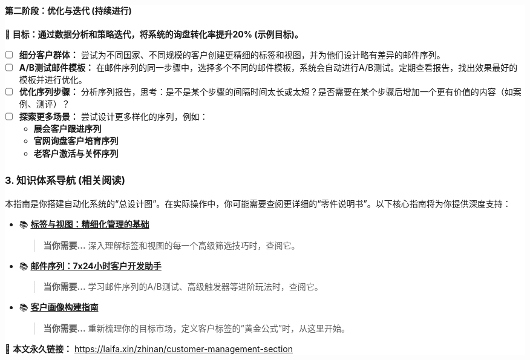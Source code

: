 #### **第二阶段：优化与迭代 (持续进行)**

**🎯 目标：通过数据分析和策略迭代，将系统的询盘转化率提升20% (示例目标)。**

- [ ] **细分客户群体：** 尝试为不同国家、不同规模的客户创建更精细的标签和视图，并为他们设计略有差异的邮件序列。
- [ ] **A/B测试邮件模板：** 在邮件序列的同一步骤中，选择多个不同的邮件模板，系统会自动进行A/B测试。定期查看报告，找出效果最好的模板并进行优化。
- [ ] **优化序列步骤：** 分析序列报告，思考：是不是某个步骤的间隔时间太长或太短？是否需要在某个步骤后增加一个更有价值的内容（如案例、测评）？
- [ ] **探索更多场景：** 尝试设计更多样化的序列，例如：
    - **展会客户跟进序列**
    - **官网询盘客户培育序列**
    - **老客户激活与关怀序列**

### 3. 知识体系导航 (相关阅读)

本指南是你搭建自动化系统的“总设计图”。在实际操作中，你可能需要查阅更详细的“零件说明书”。以下核心指南将为你提供深度支持：

- 📚 **[标签与视图：精细化管理的基础](docs/zhinan/contacts-tags-views.md)**
  > **当你需要...** 深入理解标签和视图的每一个高级筛选技巧时，查阅它。
- 📚 **[邮件序列：7x24小时客户开发助手](email-sequence-guide.md)**
  > **当你需要...** 学习邮件序列的A/B测试、高级触发器等进阶玩法时，查阅它。
- 📚 **[客户画像构建指南](customer-profiling-section.md)**
  > **当你需要...** 重新梳理你的目标市场，定义客户标签的“黄金公式”时，从这里开始。

🔗 **本文永久链接：** https://laifa.xin/zhinan/customer-management-section